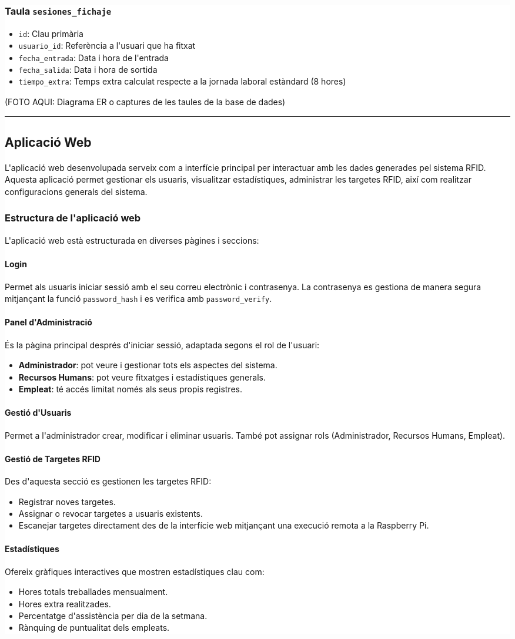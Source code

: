 ### Taula `sesiones_fichaje`

- `id`: Clau primària
- `usuario_id`: Referència a l'usuari que ha fitxat
- `fecha_entrada`: Data i hora de l'entrada
- `fecha_salida`: Data i hora de sortida
- `tiempo_extra`: Temps extra calculat respecte a la jornada laboral estàndard (8 hores)

(FOTO AQUI: Diagrama ER o captures de les taules de la base de dades)

---

## Aplicació Web

L'aplicació web desenvolupada serveix com a interfície principal per interactuar amb les dades generades pel sistema RFID. Aquesta aplicació permet gestionar els usuaris, visualitzar estadístiques, administrar les targetes RFID, així com realitzar configuracions generals del sistema.

### Estructura de l'aplicació web

L'aplicació web està estructurada en diverses pàgines i seccions:

#### **Login**

Permet als usuaris iniciar sessió amb el seu correu electrònic i contrasenya. La contrasenya es gestiona de manera segura mitjançant la funció `password_hash` i es verifica amb `password_verify`.

#### **Panel d'Administració**

És la pàgina principal després d'iniciar sessió, adaptada segons el rol de l'usuari:

- **Administrador**: pot veure i gestionar tots els aspectes del sistema.
- **Recursos Humans**: pot veure fitxatges i estadístiques generals.
- **Empleat**: té accés limitat només als seus propis registres.

#### **Gestió d'Usuaris**

Permet a l'administrador crear, modificar i eliminar usuaris. També pot assignar rols (Administrador, Recursos Humans, Empleat).

#### **Gestió de Targetes RFID**

Des d'aquesta secció es gestionen les targetes RFID:

- Registrar noves targetes.
- Assignar o revocar targetes a usuaris existents.
- Escanejar targetes directament des de la interfície web mitjançant una execució remota a la Raspberry Pi.

#### **Estadístiques**

Ofereix gràfiques interactives que mostren estadístiques clau com:

- Hores totals treballades mensualment.
- Hores extra realitzades.
- Percentatge d'assistència per dia de la setmana.
- Rànquing de puntualitat dels empleats.
